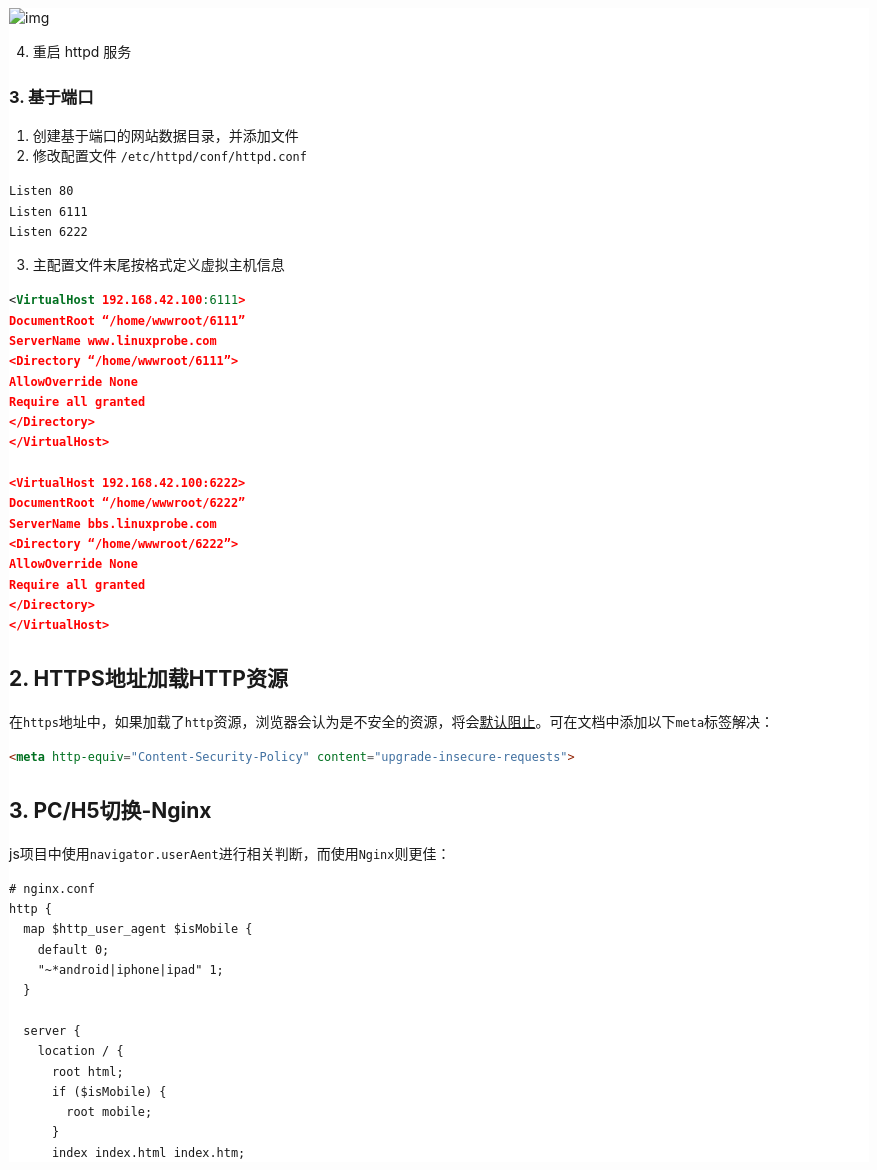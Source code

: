 ![img](https://img2018.cnblogs.com/blog/1835656/201910/1835656-20191030210855784-473621088.png)

4. 重启 httpd 服务



### 3. 基于端口

1. 创建基于端口的网站数据目录，并添加文件
2. 修改配置文件 `/etc/httpd/conf/httpd.conf`

```xml
Listen 80
Listen 6111
Listen 6222
```

3. 主配置文件末尾按格式定义虚拟主机信息

```xml
<VirtualHost 192.168.42.100:6111>
DocumentRoot “/home/wwwroot/6111”
ServerName www.linuxprobe.com
<Directory “/home/wwwroot/6111”>
AllowOverride None
Require all granted
</Directory>
</VirtualHost>

<VirtualHost 192.168.42.100:6222>
DocumentRoot “/home/wwwroot/6222”
ServerName bbs.linuxprobe.com
<Directory “/home/wwwroot/6222”>
AllowOverride None
Require all granted
</Directory>
</VirtualHost>
```



## 2. HTTPS地址加载HTTP资源

在`https`地址中，如果加载了`http`资源，浏览器会认为是不安全的资源，将会<u>默认阻止</u>。可在文档中添加以下`meta`标签解决：

```html
<meta http-equiv="Content-Security-Policy" content="upgrade-insecure-requests">
```



## 3. PC/H5切换-Nginx

js项目中使用`navigator.userAent`进行相关判断，而使用`Nginx`则更佳：

```nginx
# nginx.conf
http {
  map $http_user_agent $isMobile {
    default 0;
    "~*android|iphone|ipad" 1;
  }
  
  server {
    location / {
      root html;
      if ($isMobile) {
        root mobile;
      }
      index index.html index.htm;
```